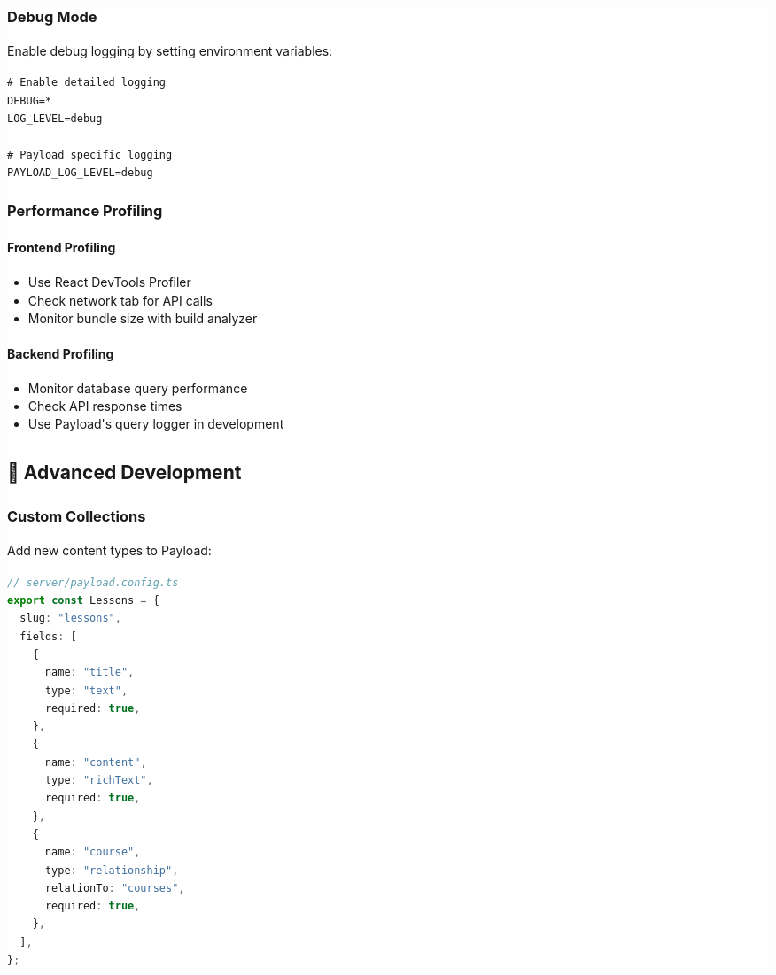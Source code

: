 ### Debug Mode

Enable debug logging by setting environment variables:

```env
# Enable detailed logging
DEBUG=*
LOG_LEVEL=debug

# Payload specific logging
PAYLOAD_LOG_LEVEL=debug
```

### Performance Profiling

#### Frontend Profiling
- Use React DevTools Profiler
- Check network tab for API calls
- Monitor bundle size with build analyzer

#### Backend Profiling
- Monitor database query performance
- Check API response times
- Use Payload's query logger in development

## 🚀 Advanced Development

### Custom Collections

Add new content types to Payload:

```typescript
// server/payload.config.ts
export const Lessons = {
  slug: "lessons",
  fields: [
    {
      name: "title",
      type: "text",
      required: true,
    },
    {
      name: "content",
      type: "richText",
      required: true,
    },
    {
      name: "course",
      type: "relationship",
      relationTo: "courses",
      required: true,
    },
  ],
};
```
